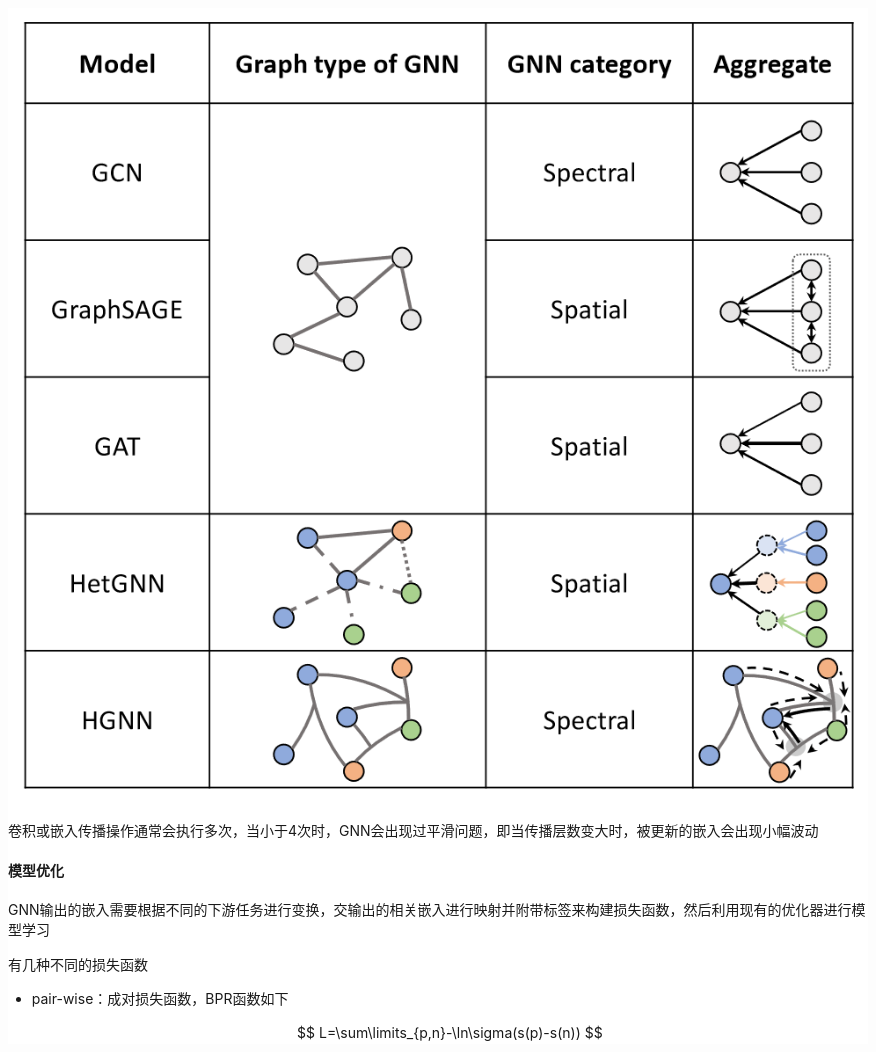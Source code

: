 ![\<img alt="" data-attachment-key="HZXK9BKG" data-annotation="%7B%22attachmentURI%22%3A%22http%3A%2F%2Fzotero.org%2Fusers%2F10189804%2Fitems%2F2G6QUK5P%22%2C%22annotationKey%22%3A%22MRZRW2NY%22%2C%22color%22%3A%22%23ffd400%22%2C%22pageLabel%22%3A%2224%22%2C%22position%22%3A%7B%22pageIndex%22%3A13%2C%22rects%22%3A%5B%5B120.469%2C412.031%2C365.156%2C637.969%5D%5D%7D%2C%22citationItem%22%3A%7B%22uris%22%3A%5B%22http%3A%2F%2Fzotero.org%2Fusers%2F10189804%2Fitems%2F6V3NW8SY%22%5D%2C%22locator%22%3A%2224%22%7D%7D" width="408" height="377" src="attachments/HZXK9BKG.png" ztype="zimage">](attachments/HZXK9BKG.png)

卷积或嵌入传播操作通常会执行多次，当小于4次时，GNN会出现过平滑问题，即当传播层数变大时，被更新的嵌入会出现小幅波动

#### 模型优化

GNN输出的嵌入需要根据不同的下游任务进行变换，交输出的相关嵌入进行映射并附带标签来构建损失函数，然后利用现有的优化器进行模型学习

有几种不同的损失函数

*   pair-wise：成对损失函数，BPR函数如下

    $$
    L=\sum\limits_{p,n}-\ln\sigma(s(p)-s(n))
    $$

